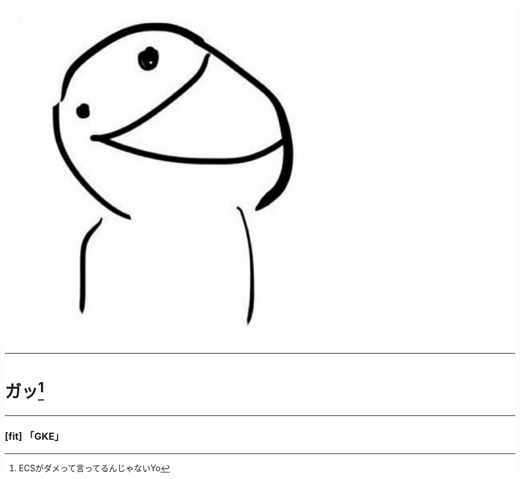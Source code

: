 ![right fit](./.images/atama.jpg)

----
# **ガッ**[^4]

[^4]: ECSがダメって言ってるんじゃないYo

----
### [fit] **「GKE」**


[twitter-icon]: https://pbs.twimg.com/profile_images/708151141201149954/wLdssamL_400x400.jpg
[^1]: この発表ではLinux上のDockerについてのみ言及
[^2]: https://www.docker.com/what-container より引用
[php-elephant]: https://www.webmaster-hub.com/publications/wp-content/uploads/2003/08/www.webmaster-hub.compublicationIMGarton3-a7000aef44694ac502439c1bf122154b9b24e2fe.gif
[^3]: https://aws.amazon.com/ecs/details/
[^5]: GCPがダメって言ってるんじゃないYo
[^6]: AKEがダメって言ってるんじゃないYo
[^5]: k8sいいよk8s